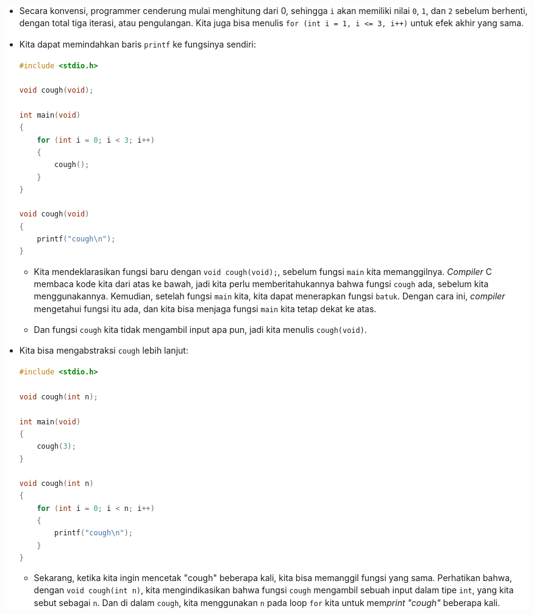  * Secara konvensi, programmer cenderung mulai menghitung dari 0, sehingga `i` akan memiliki nilai `0`, `1`, dan `2` sebelum berhenti, dengan total tiga iterasi, atau pengulangan. Kita juga bisa menulis `for (int i = 1, i <= 3, i++)` untuk efek akhir yang sama.

* Kita dapat memindahkan baris `printf` ke fungsinya sendiri:

    ```C
    #include <stdio.h>

    void cough(void);

    int main(void)
    {
        for (int i = 0; i < 3; i++)
        {
            cough();
        }
    }

    void cough(void)
    {
        printf("cough\n");
    }
    ```

  * Kita mendeklarasikan fungsi baru dengan `void cough(void);`, sebelum fungsi `main` kita memanggilnya. *Compiler* C membaca kode kita dari atas ke bawah, jadi kita perlu memberitahukannya bahwa fungsi `cough` ada, sebelum kita menggunakannya. Kemudian, setelah fungsi `main` kita, kita dapat menerapkan fungsi `batuk`. Dengan cara ini, *compiler* mengetahui fungsi itu ada, dan kita bisa menjaga fungsi `main` kita tetap dekat ke atas.

  * Dan fungsi `cough` kita tidak mengambil input apa pun, jadi kita menulis `cough(void)`.

* Kita bisa mengabstraksi `cough` lebih lanjut:

    ```C
    #include <stdio.h>

    void cough(int n);

    int main(void)
    {
        cough(3);
    }

    void cough(int n)
    {
        for (int i = 0; i < n; i++)
        {
            printf("cough\n");
        }
    }
    ```

  * Sekarang, ketika kita ingin mencetak "cough" beberapa kali, kita bisa memanggil fungsi yang sama. Perhatikan bahwa, dengan `void cough(int n)`, kita mengindikasikan bahwa fungsi `cough` mengambil sebuah input dalam tipe `int`, yang kita sebut sebagai `n`. Dan di dalam `cough`, kita menggunakan `n` pada loop `for` kita untuk mem*print* *"cough"* beberapa kali.
